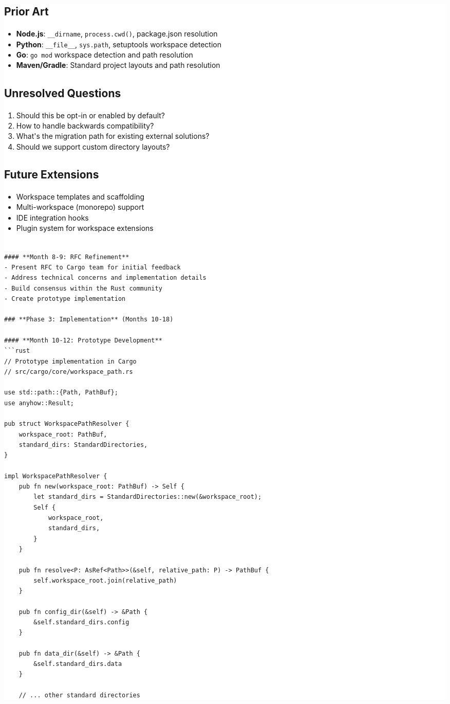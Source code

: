 ## Prior Art
- **Node.js**: `__dirname`, `process.cwd()`, package.json resolution
- **Python**: `__file__`, `sys.path`, setuptools workspace detection
- **Go**: `go mod` workspace detection and path resolution
- **Maven/Gradle**: Standard project layouts and path resolution

## Unresolved Questions
1. Should this be opt-in or enabled by default?
2. How to handle backwards compatibility?
3. What's the migration path for existing external solutions?
4. Should we support custom directory layouts?

## Future Extensions
- Workspace templates and scaffolding
- Multi-workspace (monorepo) support
- IDE integration hooks
- Plugin system for workspace extensions
```

#### **Month 8-9: RFC Refinement**
- Present RFC to Cargo team for initial feedback
- Address technical concerns and implementation details
- Build consensus within the Rust community
- Create prototype implementation

### **Phase 3: Implementation** (Months 10-18)

#### **Month 10-12: Prototype Development**
```rust
// Prototype implementation in Cargo
// src/cargo/core/workspace_path.rs

use std::path::{Path, PathBuf};
use anyhow::Result;

pub struct WorkspacePathResolver {
    workspace_root: PathBuf,
    standard_dirs: StandardDirectories,
}

impl WorkspacePathResolver {
    pub fn new(workspace_root: PathBuf) -> Self {
        let standard_dirs = StandardDirectories::new(&workspace_root);
        Self {
            workspace_root,
            standard_dirs,
        }
    }
    
    pub fn resolve<P: AsRef<Path>>(&self, relative_path: P) -> PathBuf {
        self.workspace_root.join(relative_path)
    }
    
    pub fn config_dir(&self) -> &Path {
        &self.standard_dirs.config
    }
    
    pub fn data_dir(&self) -> &Path {
        &self.standard_dirs.data
    }
    
    // ... other standard directories
```